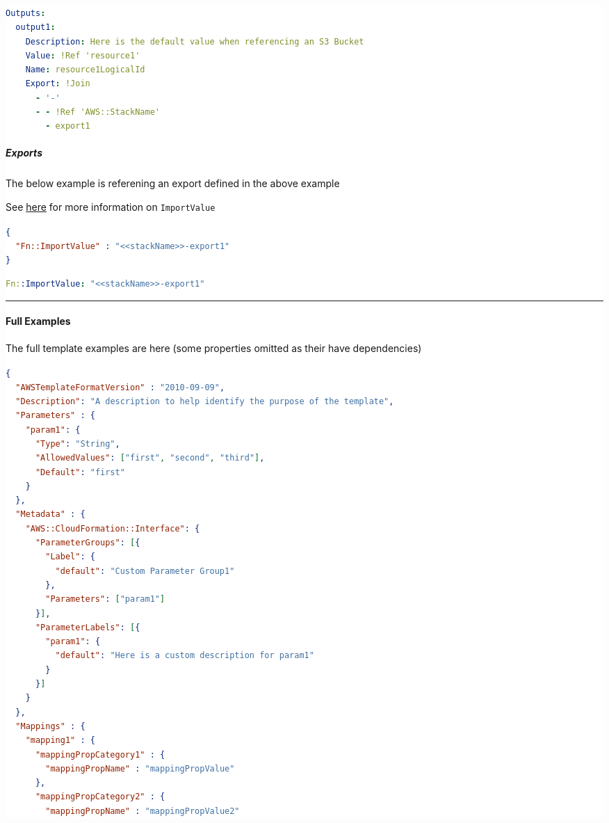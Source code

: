 ```yml
Outputs:
  output1:
    Description: Here is the default value when referencing an S3 Bucket
    Value: !Ref 'resource1'
    Name: resource1LogicalId
    Export: !Join
      - '-'
      - - !Ref 'AWS::StackName'
        - export1
```

<a name="outputs-exports"></a>
##### Exports

The below example is referening an export defined in the above example

See <a href = "{{ site.baseurl }}/technical-series/cloudformation-series/cloudformation-intrinsic-functions#importvalue">here</a> for more information on `ImportValue`</a>

```json
{
  "Fn::ImportValue" : "<<stackName>>-export1"
}
```
```yml
Fn::ImportValue: "<<stackName>>-export1"
```

---

#### Full Examples<a name="full-examples"></a>

The full template examples are here (some properties omitted as their have dependencies)

```json
{
  "AWSTemplateFormatVersion" : "2010-09-09",
  "Description": "A description to help identify the purpose of the template",
  "Parameters" : {
    "param1": {
      "Type": "String",
      "AllowedValues": ["first", "second", "third"],
      "Default": "first"
    }
  },
  "Metadata" : {
    "AWS::CloudFormation::Interface": {
      "ParameterGroups": [{
        "Label": {
          "default": "Custom Parameter Group1"
        },
        "Parameters": ["param1"]
      }],
      "ParameterLabels": [{
        "param1": {
          "default": "Here is a custom description for param1"
        }
      }]
    }
  },
  "Mappings" : {
    "mapping1" : {
      "mappingPropCategory1" : {
        "mappingPropName" : "mappingPropValue"
      },
      "mappingPropCategory2" : {
        "mappingPropName" : "mappingPropValue2"
```